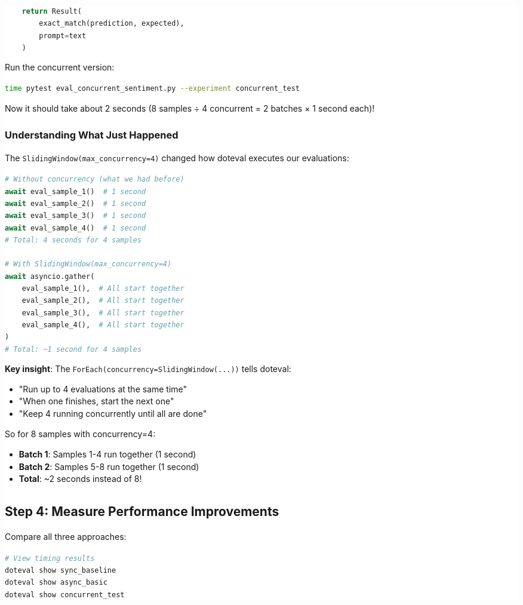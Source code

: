 ```python title="eval_concurrent_sentiment.py"
    return Result(
        exact_match(prediction, expected),
        prompt=text
    )
```

Run the concurrent version:

```bash
time pytest eval_concurrent_sentiment.py --experiment concurrent_test
```

Now it should take about 2 seconds (8 samples ÷ 4 concurrent = 2 batches × 1 second each)!

### Understanding What Just Happened

The `SlidingWindow(max_concurrency=4)` changed how doteval executes our evaluations:

```python
# Without concurrency (what we had before)
await eval_sample_1()  # 1 second
await eval_sample_2()  # 1 second
await eval_sample_3()  # 1 second
await eval_sample_4()  # 1 second
# Total: 4 seconds for 4 samples

# With SlidingWindow(max_concurrency=4)
await asyncio.gather(
    eval_sample_1(),  # All start together
    eval_sample_2(),  # All start together
    eval_sample_3(),  # All start together
    eval_sample_4(),  # All start together
)
# Total: ~1 second for 4 samples
```

**Key insight**: The `ForEach(concurrency=SlidingWindow(...))` tells doteval:
- "Run up to 4 evaluations at the same time"
- "When one finishes, start the next one"
- "Keep 4 running concurrently until all are done"

So for 8 samples with concurrency=4:
- **Batch 1**: Samples 1-4 run together (1 second)
- **Batch 2**: Samples 5-8 run together (1 second)
- **Total**: ~2 seconds instead of 8!

## Step 4: Measure Performance Improvements

Compare all three approaches:

```bash
# View timing results
doteval show sync_baseline
doteval show async_basic
doteval show concurrent_test
```
